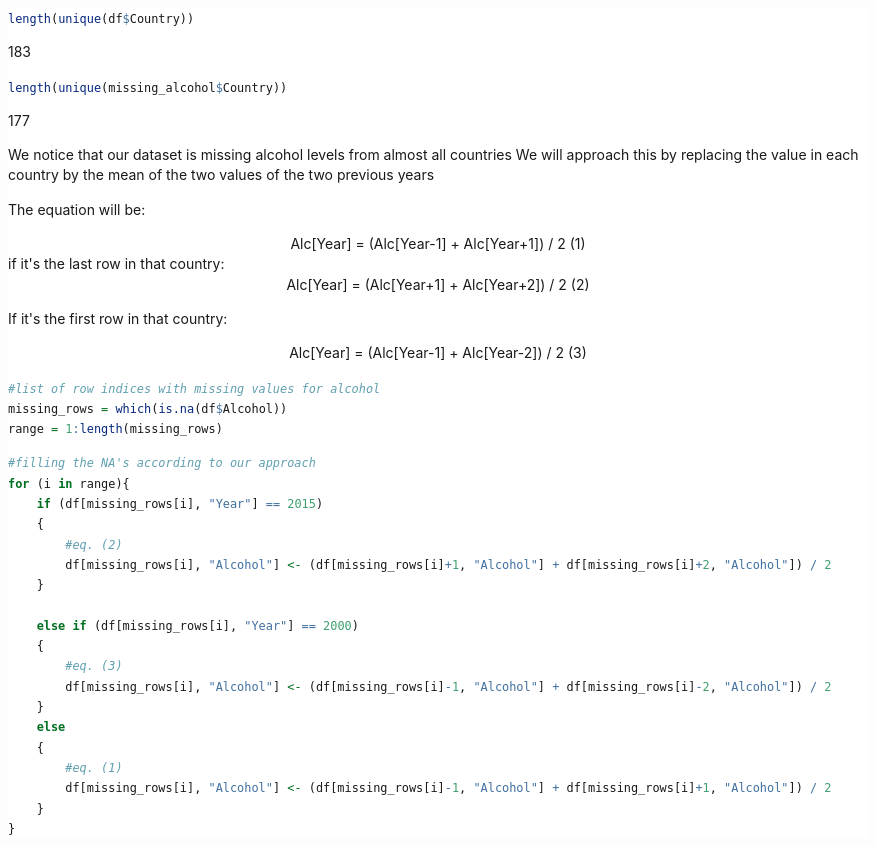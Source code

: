 


```R
length(unique(df$Country))
```


183



```R
length(unique(missing_alcohol$Country))
```


177


We notice that our dataset is missing alcohol levels from almost all countries
We will approach this by replacing the value in each country by the mean of the two values of the two previous years

The equation will be:
<center>
    Alc[Year] = (Alc[Year-1] + Alc[Year+1]) / 2                     (1)
    </center>
if it's the last row in that country:
<center>
    Alc[Year] = (Alc[Year+1] + Alc[Year+2]) / 2                     (2)
    </center>
 
If it's the first row in that country:
<center>
    Alc[Year] = (Alc[Year-1] + Alc[Year-2]) / 2                     (3)
    </center>
    
    


```R
#list of row indices with missing values for alcohol
missing_rows = which(is.na(df$Alcohol))
range = 1:length(missing_rows)
```


```R
#filling the NA's according to our approach
for (i in range){
    if (df[missing_rows[i], "Year"] == 2015)
    {
        #eq. (2)
        df[missing_rows[i], "Alcohol"] <- (df[missing_rows[i]+1, "Alcohol"] + df[missing_rows[i]+2, "Alcohol"]) / 2
    }
    
    else if (df[missing_rows[i], "Year"] == 2000)
    {
        #eq. (3)
        df[missing_rows[i], "Alcohol"] <- (df[missing_rows[i]-1, "Alcohol"] + df[missing_rows[i]-2, "Alcohol"]) / 2
    }
    else 
    {
        #eq. (1)
        df[missing_rows[i], "Alcohol"] <- (df[missing_rows[i]-1, "Alcohol"] + df[missing_rows[i]+1, "Alcohol"]) / 2
    }
}
```
